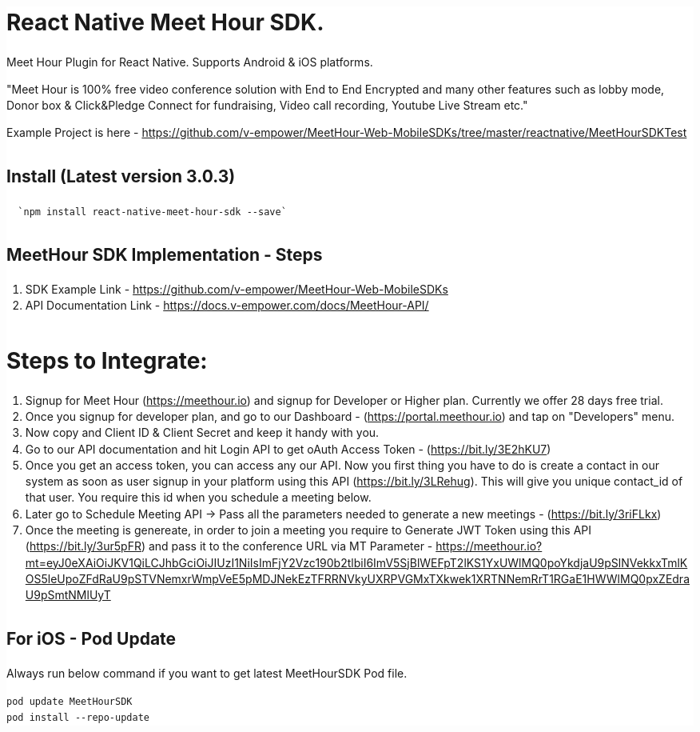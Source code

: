 # React Native Meet Hour SDK.
Meet Hour Plugin for React Native. Supports Android & iOS platforms.

"Meet Hour is 100% free video conference solution with End to End Encrypted and many other features such as lobby mode, Donor box & Click&Pledge Connect for fundraising, Video call recording, Youtube Live Stream etc." 

Example Project is here - https://github.com/v-empower/MeetHour-Web-MobileSDKs/tree/master/reactnative/MeetHourSDKTest

## Install (Latest version 3.0.3)

```
  `npm install react-native-meet-hour-sdk --save` 
```

## MeetHour SDK Implementation - Steps

1. SDK Example Link - https://github.com/v-empower/MeetHour-Web-MobileSDKs
2. API Documentation Link - https://docs.v-empower.com/docs/MeetHour-API/

# Steps to Integrate:

1. Signup for Meet Hour (https://meethour.io) and signup for Developer or Higher plan. Currently we offer 28 days free trial.
2. Once you signup for developer plan, and go to our Dashboard - (https://portal.meethour.io) and tap on "Developers" menu.
3. Now copy and Client ID & Client Secret and keep it handy with you.
4. Go to our API documentation and hit Login API to get oAuth Access Token - (https://bit.ly/3E2hKU7)
5. Once you get an access token, you can access any our API. Now you first thing you have to do is create a contact in our system as soon as user signup in your platform using this API (https://bit.ly/3LRehug). This will give you unique contact_id of that user. You require this id when you schedule a meeting below.
6. Later go to Schedule Meeting API -> Pass all the parameters needed to generate a new meetings - (https://bit.ly/3riFLkx)
7. Once the meeting is genereate, in order to join a meeting you require to Generate JWT Token using this API (https://bit.ly/3ur5pFR) and pass it to the conference URL via MT Parameter - https://meethour.io?mt=eyJ0eXAiOiJKV1QiLCJhbGciOiJIUzI1NiIsImFjY2Vzc190b2tlbiI6ImV5SjBlWEFpT2lKS1YxUWlMQ0poYkdjaU9pSlNVekkxTmlKOS5leUpoZFdRaU9pSTVNemxrWmpVeE5pMDJNekEzTFRRNVkyUXRPVGMxTXkwek1XRTNNemRrT1RGaE1HWWlMQ0pxZEdraU9pSmtNMlUyT


## For iOS - Pod Update

Always run below command if you want to get latest MeetHourSDK Pod file.

```
pod update MeetHourSDK
pod install --repo-update
```
